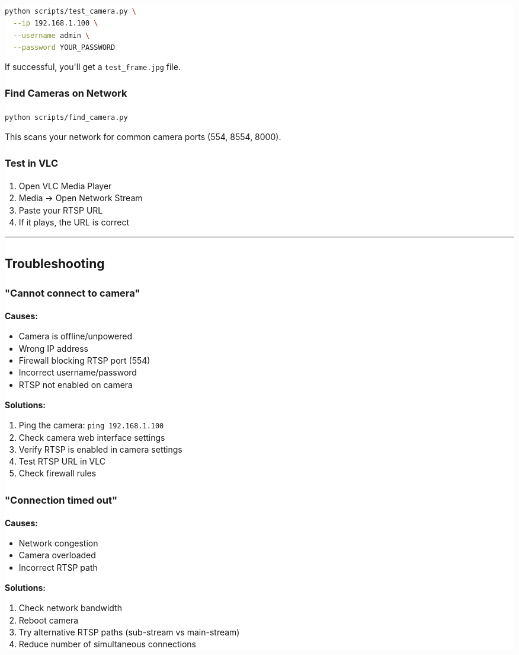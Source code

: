 ```bash
python scripts/test_camera.py \
  --ip 192.168.1.100 \
  --username admin \
  --password YOUR_PASSWORD
```

If successful, you'll get a `test_frame.jpg` file.

### Find Cameras on Network

```bash
python scripts/find_camera.py
```

This scans your network for common camera ports (554, 8554, 8000).

### Test in VLC

1. Open VLC Media Player
2. Media → Open Network Stream
3. Paste your RTSP URL
4. If it plays, the URL is correct

---

## Troubleshooting

### "Cannot connect to camera"

**Causes:**
- Camera is offline/unpowered
- Wrong IP address
- Firewall blocking RTSP port (554)
- Incorrect username/password
- RTSP not enabled on camera

**Solutions:**
1. Ping the camera: `ping 192.168.1.100`
2. Check camera web interface settings
3. Verify RTSP is enabled in camera settings
4. Test RTSP URL in VLC
5. Check firewall rules

### "Connection timed out"

**Causes:**
- Network congestion
- Camera overloaded
- Incorrect RTSP path

**Solutions:**
1. Check network bandwidth
2. Reboot camera
3. Try alternative RTSP paths (sub-stream vs main-stream)
4. Reduce number of simultaneous connections
